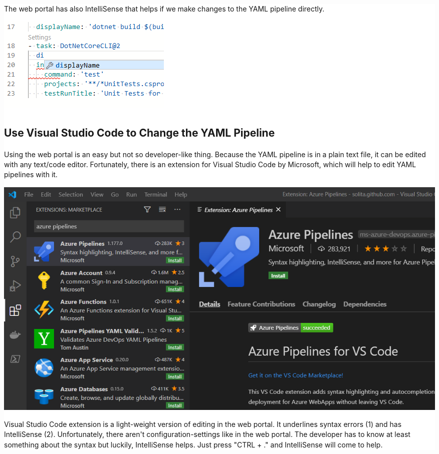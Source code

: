 The web portal has also IntelliSense that helps if we make changes to the YAML pipeline directly.

![IntelliSense in the web portal](/img/azure-devops-pipeline-as-code/intellisense-in-web-portal.png)

## Use Visual Studio Code to Change the YAML Pipeline

Using the web portal is an easy but not so developer-like thing.
Because the YAML pipeline is in a plain text file, it can be edited with any text/code editor.
Fortunately, there is an extension for Visual Studio Code by Microsoft, which will help to edit YAML pipelines with it.

![Azure Pipelines extension for Visual Studio Code](/img/azure-devops-pipeline-as-code/vs-code-azure-pipelines.png)

Visual Studio Code extension is a light-weight version of editing in the web portal. It underlines syntax errors (1) and has IntelliSense (2). Unfortunately, there aren't configuration-settings like in the web portal. The developer has to know at least something about the syntax but luckily, IntelliSense helps. Just press "CTRL + ." and IntelliSense will come to help.

